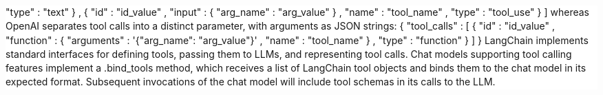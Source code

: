 "type"
:
"text"
}
,
{
"id"
:
"id_value"
,
"input"
:
{
"arg_name"
:
"arg_value"
}
,
"name"
:
"tool_name"
,
"type"
:
"tool_use"
}
]
whereas OpenAI separates tool calls into a distinct parameter, with arguments as JSON strings:
{
"tool_calls"
:
[
{
"id"
:
"id_value"
,
"function"
:
{
"arguments"
:
'{"arg_name": "arg_value"}'
,
"name"
:
"tool_name"
}
,
"type"
:
"function"
}
]
}
LangChain implements standard interfaces for defining tools, passing them to LLMs,
and representing tool calls.
Chat models supporting tool calling features implement a
.bind_tools
method, which
receives a list of LangChain
tool objects
and binds them to the chat model in its expected format. Subsequent invocations of the
chat model will include tool schemas in its calls to the LLM.